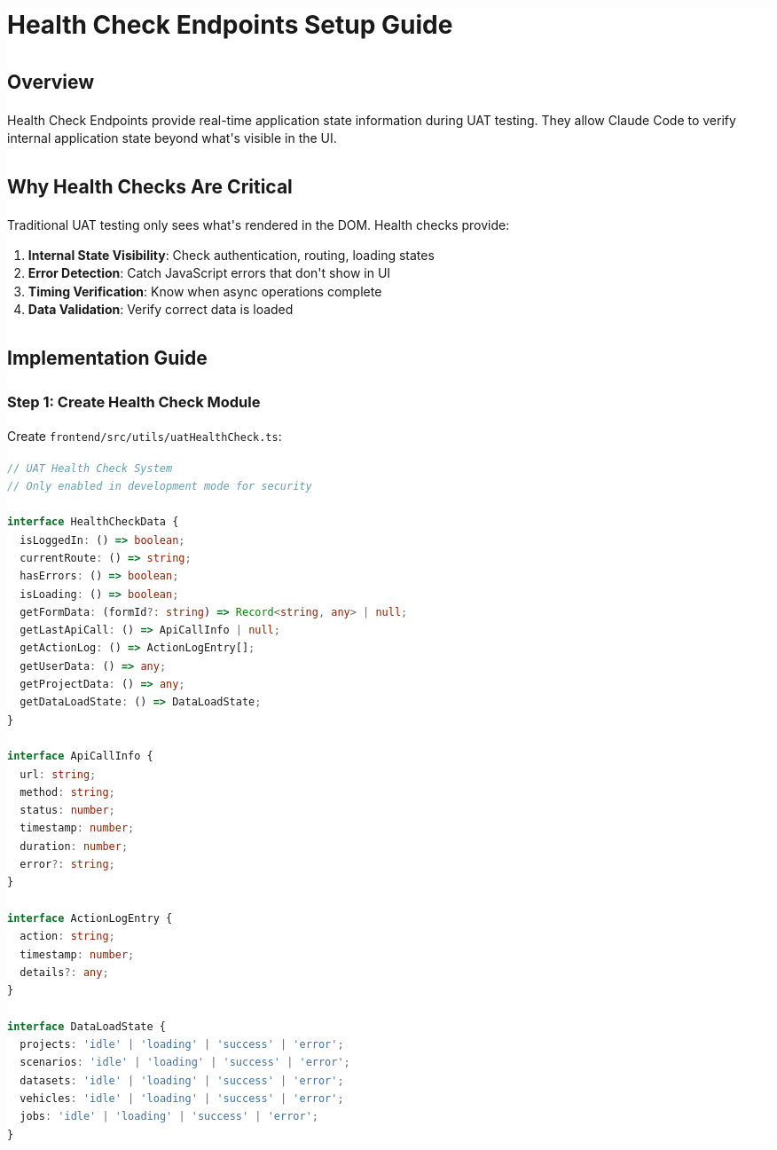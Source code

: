 # Health Check Endpoints Setup Guide

## Overview

Health Check Endpoints provide real-time application state information during UAT testing. They allow Claude Code to verify internal application state beyond what's visible in the UI.

## Why Health Checks Are Critical

Traditional UAT testing only sees what's rendered in the DOM. Health checks provide:

1. **Internal State Visibility**: Check authentication, routing, loading states
2. **Error Detection**: Catch JavaScript errors that don't show in UI
3. **Timing Verification**: Know when async operations complete
4. **Data Validation**: Verify correct data is loaded

## Implementation Guide

### Step 1: Create Health Check Module

Create `frontend/src/utils/uatHealthCheck.ts`:

```typescript
// UAT Health Check System
// Only enabled in development mode for security

interface HealthCheckData {
  isLoggedIn: () => boolean;
  currentRoute: () => string;
  hasErrors: () => boolean;
  isLoading: () => boolean;
  getFormData: (formId?: string) => Record<string, any> | null;
  getLastApiCall: () => ApiCallInfo | null;
  getActionLog: () => ActionLogEntry[];
  getUserData: () => any;
  getProjectData: () => any;
  getDataLoadState: () => DataLoadState;
}

interface ApiCallInfo {
  url: string;
  method: string;
  status: number;
  timestamp: number;
  duration: number;
  error?: string;
}

interface ActionLogEntry {
  action: string;
  timestamp: number;
  details?: any;
}

interface DataLoadState {
  projects: 'idle' | 'loading' | 'success' | 'error';
  scenarios: 'idle' | 'loading' | 'success' | 'error';
  datasets: 'idle' | 'loading' | 'success' | 'error';
  vehicles: 'idle' | 'loading' | 'success' | 'error';
  jobs: 'idle' | 'loading' | 'success' | 'error';
}

```
